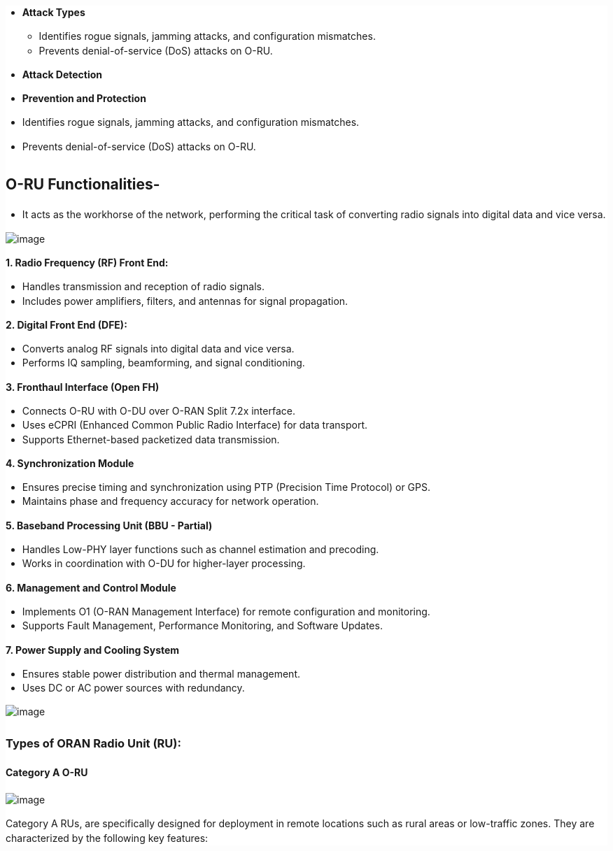 * **Attack Types**
    *  Identifies rogue signals, jamming attacks, and configuration mismatches.
    * Prevents denial-of-service (DoS) attacks on O-RU.

* **Attack Detection**

* **Prevention and Protection**
* Identifies rogue signals, jamming attacks, and configuration mismatches.
* Prevents denial-of-service (DoS) attacks on O-RU.

## O-RU Functionalities-
* It acts as the workhorse of the network, performing the critical task of converting radio signals into digital data and vice versa. 

![image](https://hackmd.io/_uploads/S1Ajg8N9yx.png)

**1. Radio Frequency (RF) Front End:**
* Handles transmission and reception of radio signals.
* Includes power amplifiers, filters, and antennas for signal propagation.

**2. Digital Front End (DFE):**
* Converts analog RF signals into digital data and vice versa.
* Performs IQ sampling, beamforming, and signal conditioning.
 
**3. Fronthaul Interface (Open FH)**
* Connects O-RU with O-DU over O-RAN Split 7.2x interface.
* Uses eCPRI (Enhanced Common Public Radio Interface) for data transport.
* Supports Ethernet-based packetized data transmission.

**4. Synchronization Module**
* Ensures precise timing and synchronization using PTP (Precision Time Protocol) or GPS.
* Maintains phase and frequency accuracy for network operation.
 
**5. Baseband Processing Unit (BBU - Partial)**
* Handles Low-PHY layer functions such as channel estimation and precoding.
* Works in coordination with O-DU for higher-layer processing.

**6. Management and Control Module**
* Implements O1 (O-RAN Management Interface) for remote configuration and monitoring.
* Supports Fault Management, Performance Monitoring, and Software Updates.

**7. Power Supply and Cooling System**
* Ensures stable power distribution and thermal management.
* Uses DC or AC power sources with redundancy.

![image](https://hackmd.io/_uploads/HkbjXPr5kl.png)

### Types of ORAN Radio Unit (RU):

#### Category A O-RU

![image](https://hackmd.io/_uploads/Byv4EPBqye.png)

Category A RUs, are specifically designed for deployment in remote locations such as rural areas or low-traffic zones. They are characterized by the following key features:
